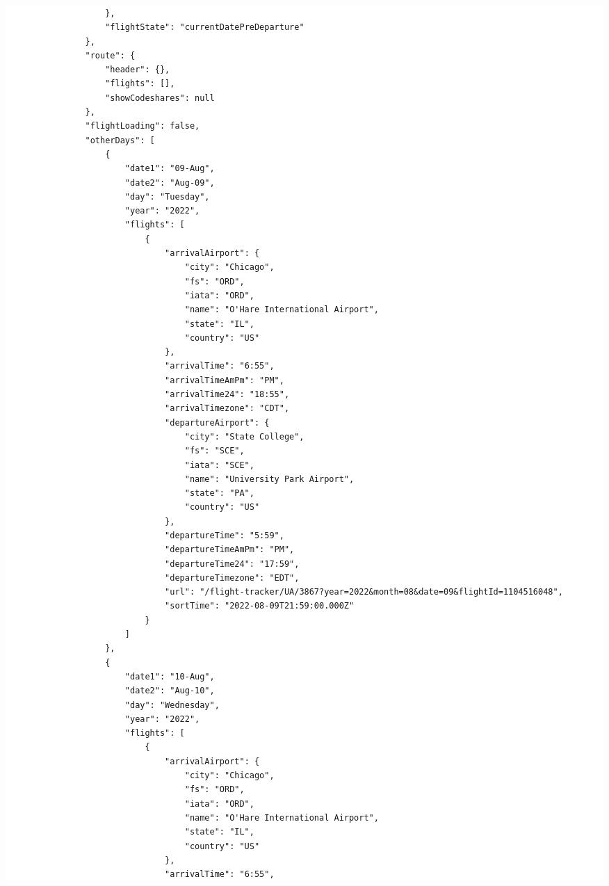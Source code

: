 ```
                    },
                    "flightState": "currentDatePreDeparture"
                },
                "route": {
                    "header": {},
                    "flights": [],
                    "showCodeshares": null
                },
                "flightLoading": false,
                "otherDays": [
                    {
                        "date1": "09-Aug",
                        "date2": "Aug-09",
                        "day": "Tuesday",
                        "year": "2022",
                        "flights": [
                            {
                                "arrivalAirport": {
                                    "city": "Chicago",
                                    "fs": "ORD",
                                    "iata": "ORD",
                                    "name": "O'Hare International Airport",
                                    "state": "IL",
                                    "country": "US"
                                },
                                "arrivalTime": "6:55",
                                "arrivalTimeAmPm": "PM",
                                "arrivalTime24": "18:55",
                                "arrivalTimezone": "CDT",
                                "departureAirport": {
                                    "city": "State College",
                                    "fs": "SCE",
                                    "iata": "SCE",
                                    "name": "University Park Airport",
                                    "state": "PA",
                                    "country": "US"
                                },
                                "departureTime": "5:59",
                                "departureTimeAmPm": "PM",
                                "departureTime24": "17:59",
                                "departureTimezone": "EDT",
                                "url": "/flight-tracker/UA/3867?year=2022&month=08&date=09&flightId=1104516048",
                                "sortTime": "2022-08-09T21:59:00.000Z"
                            }
                        ]
                    },
                    {
                        "date1": "10-Aug",
                        "date2": "Aug-10",
                        "day": "Wednesday",
                        "year": "2022",
                        "flights": [
                            {
                                "arrivalAirport": {
                                    "city": "Chicago",
                                    "fs": "ORD",
                                    "iata": "ORD",
                                    "name": "O'Hare International Airport",
                                    "state": "IL",
                                    "country": "US"
                                },
                                "arrivalTime": "6:55",
```